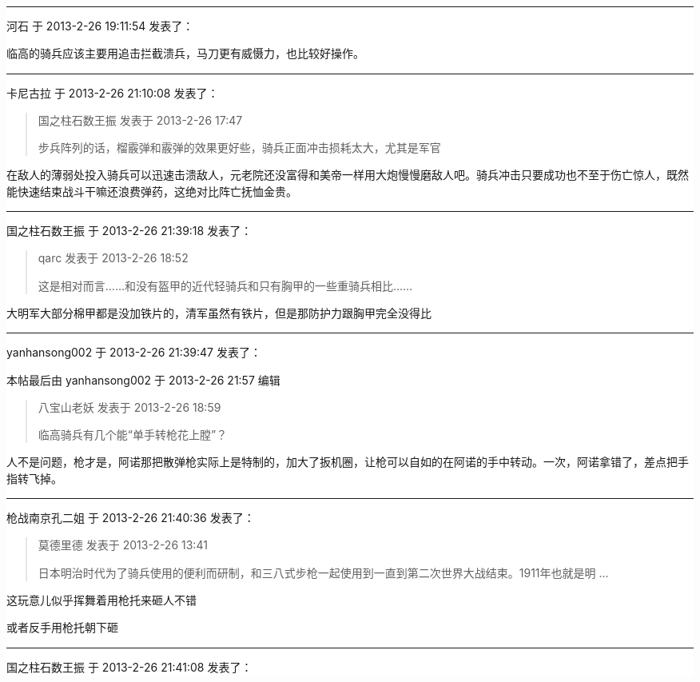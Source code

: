 ---------

河石 于 2013-2-26 19:11:54 发表了：

临高的骑兵应该主要用追击拦截溃兵，马刀更有威慑力，也比较好操作。

---------

卡尼古拉 于 2013-2-26 21:10:08 发表了：

> 国之柱石数王振 发表于 2013-2-26 17:47
> 
> 步兵阵列的话，榴霰弹和霰弹的效果更好些，骑兵正面冲击损耗太大，尤其是军官



在敌人的薄弱处投入骑兵可以迅速击溃敌人，元老院还没富得和美帝一样用大炮慢慢磨敌人吧。骑兵冲击只要成功也不至于伤亡惊人，既然能快速结束战斗干嘛还浪费弹药，这绝对比阵亡抚恤金贵。

---------

国之柱石数王振 于 2013-2-26 21:39:18 发表了：

> qarc 发表于 2013-2-26 18:52
> 
> 这是相对而言……和没有盔甲的近代轻骑兵和只有胸甲的一些重骑兵相比……



大明军大部分棉甲都是没加铁片的，清军虽然有铁片，但是那防护力跟胸甲完全没得比

---------

yanhansong002 于 2013-2-26 21:39:47 发表了：

本帖最后由 yanhansong002 于 2013-2-26 21:57 编辑 


> 
> 八宝山老妖 发表于 2013-2-26 18:59
> 
> 临高骑兵有几个能“单手转枪花上膛”？



人不是问题，枪才是，阿诺那把散弹枪实际上是特制的，加大了扳机圈，让枪可以自如的在阿诺的手中转动。一次，阿诺拿错了，差点把手指转飞掉。

---------

枪战南京孔二姐 于 2013-2-26 21:40:36 发表了：

> 莫德里德 发表于 2013-2-26 13:41
> 
> 日本明治时代为了骑兵使用的便利而研制，和三八式步枪一起使用到一直到第二次世界大战结束。1911年也就是明 ...



这玩意儿似乎挥舞着用枪托来砸人不错

或者反手用枪托朝下砸

---------

国之柱石数王振 于 2013-2-26 21:41:08 发表了：
